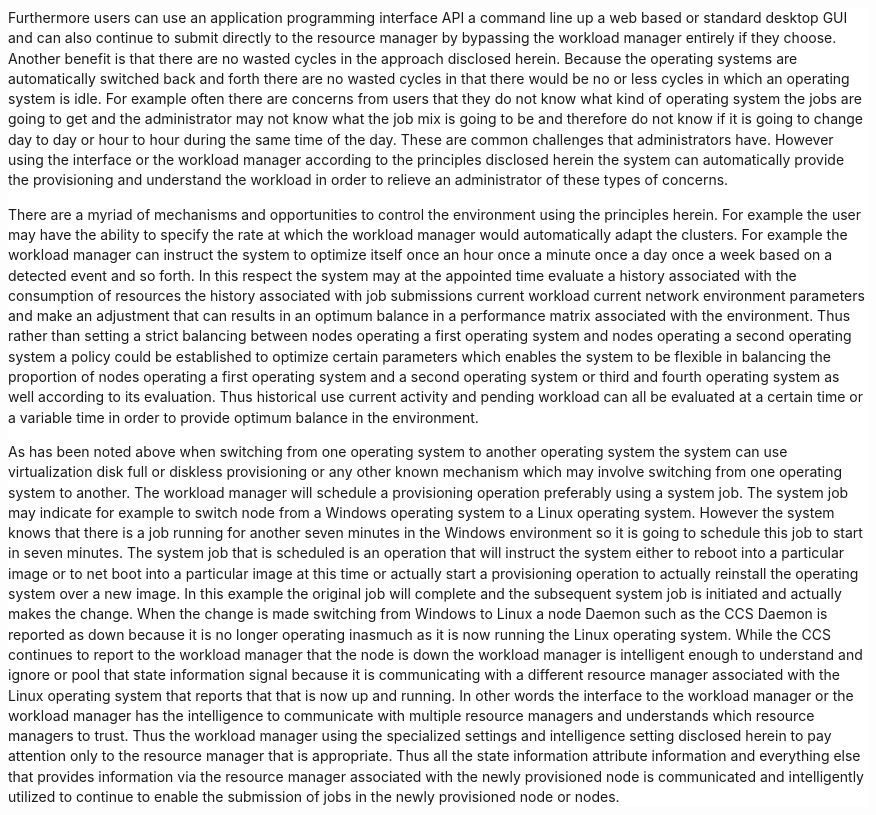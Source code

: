 Furthermore users can use an application programming interface API a command line up a web based or standard desktop GUI and can also continue to submit directly to the resource manager by bypassing the workload manager entirely if they choose. Another benefit is that there are no wasted cycles in the approach disclosed herein. Because the operating systems are automatically switched back and forth there are no wasted cycles in that there would be no or less cycles in which an operating system is idle. For example often there are concerns from users that they do not know what kind of operating system the jobs are going to get and the administrator may not know what the job mix is going to be and therefore do not know if it is going to change day to day or hour to hour during the same time of the day. These are common challenges that administrators have. However using the interface or the workload manager according to the principles disclosed herein the system can automatically provide the provisioning and understand the workload in order to relieve an administrator of these types of concerns.

There are a myriad of mechanisms and opportunities to control the environment using the principles herein. For example the user may have the ability to specify the rate at which the workload manager would automatically adapt the clusters. For example the workload manager can instruct the system to optimize itself once an hour once a minute once a day once a week based on a detected event and so forth. In this respect the system may at the appointed time evaluate a history associated with the consumption of resources the history associated with job submissions current workload current network environment parameters and make an adjustment that can results in an optimum balance in a performance matrix associated with the environment. Thus rather than setting a strict balancing between nodes operating a first operating system and nodes operating a second operating system a policy could be established to optimize certain parameters which enables the system to be flexible in balancing the proportion of nodes operating a first operating system and a second operating system or third and fourth operating system as well according to its evaluation. Thus historical use current activity and pending workload can all be evaluated at a certain time or a variable time in order to provide optimum balance in the environment.

As has been noted above when switching from one operating system to another operating system the system can use virtualization disk full or diskless provisioning or any other known mechanism which may involve switching from one operating system to another. The workload manager will schedule a provisioning operation preferably using a system job. The system job may indicate for example to switch node from a Windows operating system to a Linux operating system. However the system knows that there is a job running for another seven minutes in the Windows environment so it is going to schedule this job to start in seven minutes. The system job that is scheduled is an operation that will instruct the system either to reboot into a particular image or to net boot into a particular image at this time or actually start a provisioning operation to actually reinstall the operating system over a new image. In this example the original job will complete and the subsequent system job is initiated and actually makes the change. When the change is made switching from Windows to Linux a node Daemon such as the CCS Daemon is reported as down because it is no longer operating inasmuch as it is now running the Linux operating system. While the CCS continues to report to the workload manager that the node is down the workload manager is intelligent enough to understand and ignore or pool that state information signal because it is communicating with a different resource manager associated with the Linux operating system that reports that that is now up and running. In other words the interface to the workload manager or the workload manager has the intelligence to communicate with multiple resource managers and understands which resource managers to trust. Thus the workload manager using the specialized settings and intelligence setting disclosed herein to pay attention only to the resource manager that is appropriate. Thus all the state information attribute information and everything else that provides information via the resource manager associated with the newly provisioned node is communicated and intelligently utilized to continue to enable the submission of jobs in the newly provisioned node or nodes.
